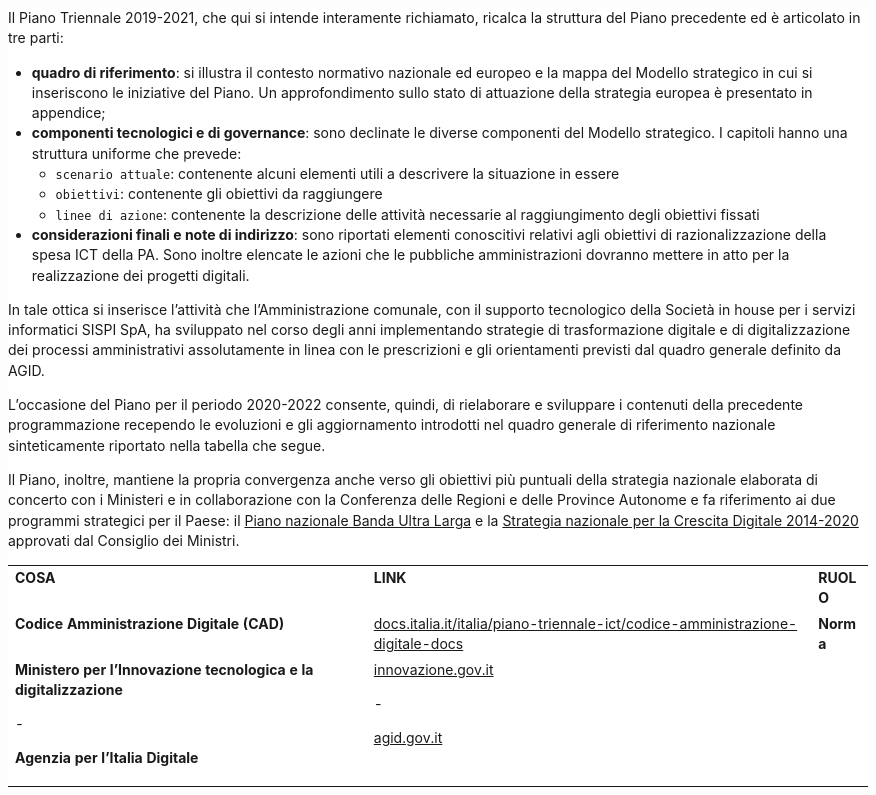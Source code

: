 Il Piano Triennale 2019-2021, che qui si intende interamente richiamato, ricalca la struttura del Piano precedente ed è articolato in tre parti: 



* **quadro di riferimento**: si illustra il contesto normativo nazionale ed europeo e la mappa del Modello strategico in cui si inseriscono le iniziative del Piano. Un approfondimento sullo stato di attuazione della strategia europea è presentato in appendice;
* **componenti tecnologici e di governance**: sono declinate le diverse componenti del Modello strategico. I capitoli hanno una struttura uniforme che prevede:
    * ``scenario attuale``: contenente alcuni elementi utili a descrivere la situazione in essere
    * ``obiettivi``: contenente gli obiettivi da raggiungere
    * ``linee di azione``: contenente la descrizione delle attività necessarie al raggiungimento degli obiettivi fissati
* **considerazioni finali e note di indirizzo**: sono riportati elementi conoscitivi relativi agli obiettivi di razionalizzazione della spesa ICT della PA. Sono inoltre elencate le azioni che le pubbliche amministrazioni dovranno mettere in atto per la realizzazione dei progetti digitali.

In tale ottica si inserisce l’attività che l’Amministrazione comunale, con il supporto tecnologico della Società in house per i servizi informatici SISPI SpA, ha sviluppato nel corso degli anni implementando strategie di trasformazione digitale e di digitalizzazione dei processi amministrativi assolutamente in linea con le prescrizioni e gli orientamenti previsti dal quadro generale definito da AGID. 

L’occasione del Piano per il periodo 2020-2022 consente, quindi, di rielaborare e sviluppare i contenuti della precedente programmazione recependo le evoluzioni e gli aggiornamento introdotti nel quadro generale di riferimento nazionale sinteticamente riportato nella tabella che segue. 

Il Piano, inoltre, mantiene la propria convergenza anche verso gli obiettivi più puntuali della strategia nazionale elaborata di concerto con i Ministeri e in collaborazione con la Conferenza delle Regioni e delle Province Autonome e fa riferimento ai due programmi strategici per il Paese: il [Piano nazionale Banda Ultra Larga](http://bandaultralarga.italia.it/piano-bul/strategia/) e la [Strategia nazionale per la Crescita Digitale 2014-2020](http://www.agid.gov.it/sites/default/files/documenti_indirizzo/strategia_crescita_digitale_ver_def_21062016.pdf) approvati dal Consiglio dei Ministri. 


<table>
  <tr>
   <td><strong>COSA </strong>
   </td>
   <td><strong>LINK</strong>
   </td>
   <td><strong>RUOLO</strong>
   </td>
  </tr>
  <tr>
   <td><strong>Codice Amministrazione Digitale (CAD)</strong>
   </td>
   <td><a href="https://docs.italia.it/italia/piano-triennale-ict/codice-amministrazione-digitale-docs">docs.italia.it/italia/piano-triennale-ict/codice-amministrazione-digitale-docs </a>
   </td>
   <td><strong>Norma</strong>
   </td>
  </tr>
  <tr>
   <td><strong>Ministero per l’Innovazione tecnologica e la  digitalizzazione</strong>
<p>
-
<p>
<strong>Agenzia per l’Italia Digitale</strong>
   </td>
   <td><a href="https://innovazione.gov.it/">innovazione.gov.it</a>
<p>
-
<p>
<a href="http://www.agid.gov.it/">agid.gov.it</a>
   </td>